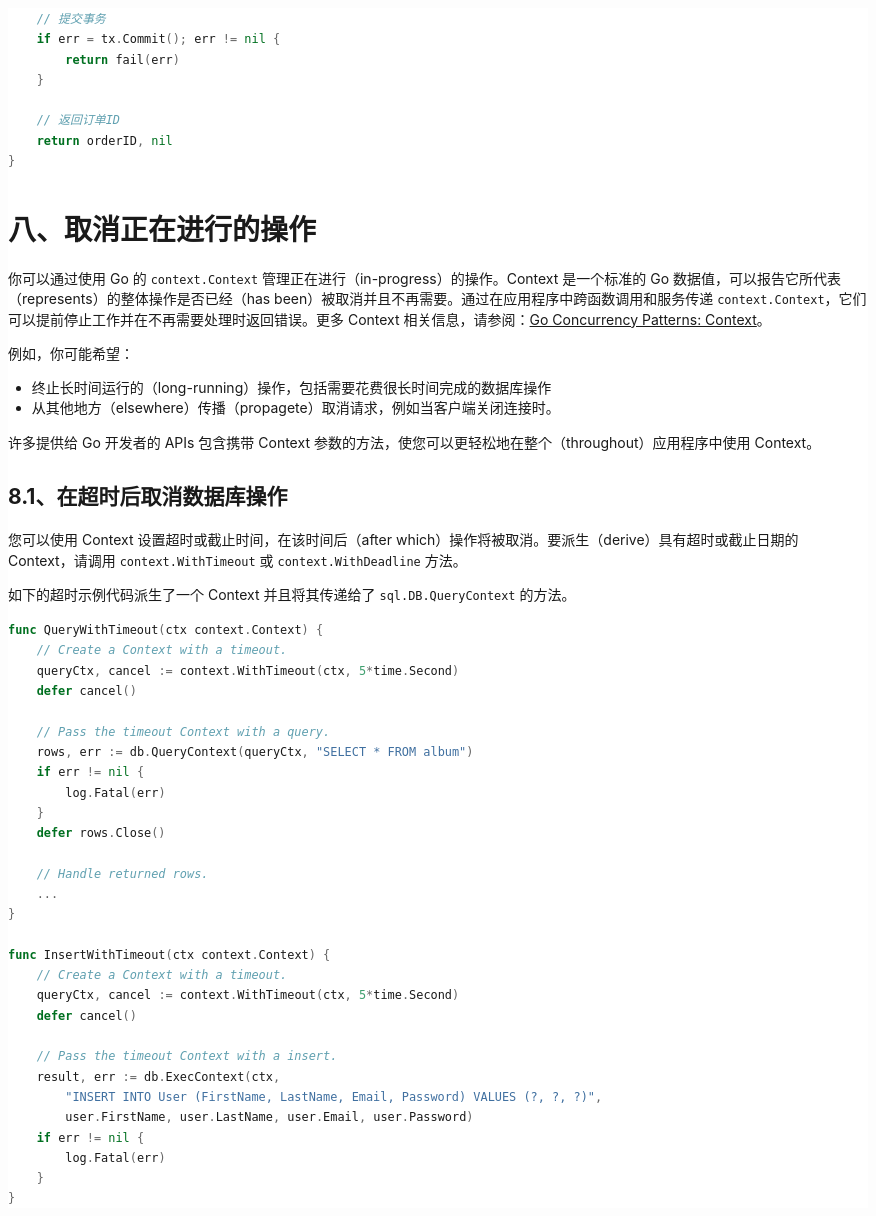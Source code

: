 ```go
    // 提交事务
    if err = tx.Commit(); err != nil {
        return fail(err)
    }

    // 返回订单ID
    return orderID, nil
}
```

# 八、取消正在进行的操作

你可以通过使用 Go 的 `context.Context` 管理正在进行（in-progress）的操作。Context 是一个标准的 Go 数据值，可以报告它所代表（represents）的整体操作是否已经（has been）被取消并且不再需要。通过在应用程序中跨函数调用和服务传递 `context.Context`，它们可以提前停止工作并在不再需要处理时返回错误。更多 Context 相关信息，请参阅：[Go Concurrency Patterns: Context](https://blog.golang.org/context)。

例如，你可能希望：

* 终止长时间运行的（long-running）操作，包括需要花费很长时间完成的数据库操作
* 从其他地方（elsewhere）传播（propagete）取消请求，例如当客户端关闭连接时。

许多提供给 Go 开发者的 APIs 包含携带 Context 参数的方法，使您可以更轻松地在整个（throughout）应用程序中使用 Context。

## 8.1、在超时后取消数据库操作

您可以使用 Context 设置超时或截止时间，在该时间后（after which）操作将被取消。要派生（derive）具有超时或截止日期的 Context，请调用 `context.WithTimeout` 或 `context.WithDeadline` 方法。

如下的超时示例代码派生了一个 Context 并且将其传递给了 `sql.DB.QueryContext` 的方法。

```go
func QueryWithTimeout(ctx context.Context) {
    // Create a Context with a timeout.
    queryCtx, cancel := context.WithTimeout(ctx, 5*time.Second)
    defer cancel()

    // Pass the timeout Context with a query.
    rows, err := db.QueryContext(queryCtx, "SELECT * FROM album")
    if err != nil {
        log.Fatal(err)
    }
    defer rows.Close()

    // Handle returned rows.
    ...
}

func InsertWithTimeout(ctx context.Context) {
    // Create a Context with a timeout.
    queryCtx, cancel := context.WithTimeout(ctx, 5*time.Second)
    defer cancel()
    
    // Pass the timeout Context with a insert.
	result, err := db.ExecContext(ctx,
		"INSERT INTO User (FirstName, LastName, Email, Password) VALUES (?, ?, ?)",
		user.FirstName, user.LastName, user.Email, user.Password)
	if err != nil {
		log.Fatal(err)
	}
}
```
